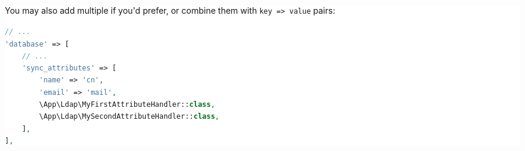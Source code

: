 You may also add multiple if you'd prefer, or combine them with `key => value` pairs:

```php
// ...
'database' => [
    // ...
    'sync_attributes' => [
        'name' => 'cn',
        'email' => 'mail',
        \App\Ldap\MyFirstAttributeHandler::class,
        \App\Ldap\MySecondAttributeHandler::class,
    ],
],
```
